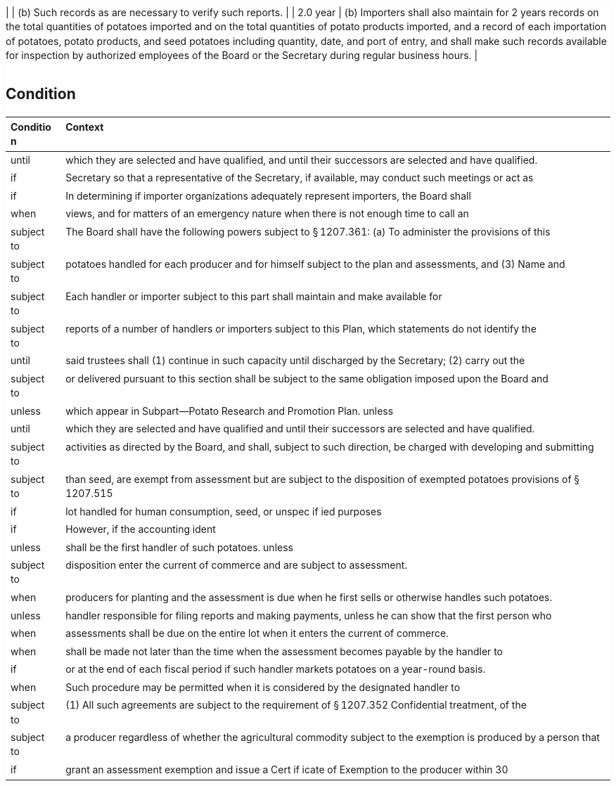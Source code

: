 |            |                 (b) Such records as are necessary to verify such reports.                                                                                                                                                                                                                                                                                                                                                           |
| 2.0 year   | (b) Importers shall also maintain for 2 years records on the total quantities of potatoes imported and on the total quantities of potato products imported, and a record of each importation of potatoes, potato products, and seed potatoes including quantity, date, and port of entry, and shall make such records available for inspection by authorized employees of the Board or the Secretary during regular business hours. |


## Condition

| Condition   | Context                                                                                                                           |
|:------------|:----------------------------------------------------------------------------------------------------------------------------------|
| until       | which they are selected and have qualified, and until  their successors are selected and have qualified.                          |
| if          | Secretary so that a representative of the Secretary, if available, may conduct such meetings or act as                            |
| if          | In determining  if importer organizations adequately represent importers, the Board shall                                         |
| when        | views, and for matters of an emergency nature when there is not enough time to call an                                            |
| subject to  | The Board shall have the following powers  subject to &#167;&#8201;1207.361: (a) To administer the provisions of this             |
| subject to  | potatoes handled for each producer and for himself subject to the plan and assessments, and (3) Name and                          |
| subject to  | Each handler or importer  subject to this part shall maintain and make available for                                              |
| subject to  | reports of a number of handlers or importers subject to this Plan, which statements do not identify the                           |
| until       | said trustees shall (1) continue in such capacity until discharged by the Secretary; (2) carry out the                            |
| subject to  | or delivered pursuant to this section shall be subject to the same obligation imposed upon the Board and                          |
| unless      | which appear in Subpart&#8212;Potato Research and Promotion Plan. unless                                                          |
| until       | which they are selected and have qualified and until  their successors are selected and have qualified.                           |
| subject to  | activities as directed by the Board, and shall, subject to such direction, be charged with developing and submitting              |
| subject to  | than seed, are exempt from assessment but are subject to the disposition of exempted potatoes provisions of &#167;&#8201;1207.515 |
| if          | lot handled for human consumption, seed, or unspec if ied purposes                                                                |
| if          | However,  if  the accounting ident                                                                                                |
| unless      | shall be the first handler of such potatoes. unless                                                                               |
| subject to  | disposition enter the current of commerce and are subject to  assessment.                                                         |
| when        | producers for planting and the assessment is due when  he first sells or otherwise handles such potatoes.                         |
| unless      | handler responsible for filing reports and making payments, unless he can show that the first person who                          |
| when        | assessments shall be due on the entire lot when  it enters the current of commerce.                                               |
| when        | shall be made not later than the time when the assessment becomes payable by the handler to                                       |
| if          | or at the end of each fiscal period if  such handler markets potatoes on a year-round basis.                                      |
| when        | Such procedure may be permitted  when it is considered by the designated handler to                                               |
| subject to  | (1) All such agreements are  subject to the requirement of &#167;&#8201;1207.352 Confidential treatment, of the                   |
| subject to  | a producer regardless of whether the agricultural commodity subject to the exemption is produced by a person that                 |
| if          | grant an assessment exemption and issue a Cert if icate of Exemption to the producer within 30                                    |
